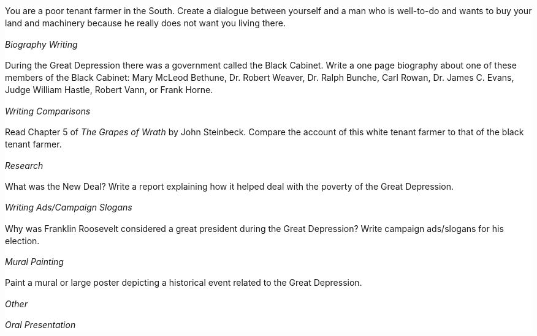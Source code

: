   You are a poor tenant farmer in the South. Create a dialogue between yourself and a man who is well-to-do and wants to buy your land and machinery because he really does not want you living there.
 </p>
 <p>
  <i>
   Biography Writing
  </i>
 </p>
 <p>
  During the Great Depression there was a government called the Black Cabinet. Write a one page biography about one of these members of the Black Cabinet: Mary McLeod Bethune, Dr. Robert Weaver, Dr. Ralph Bunche, Carl Rowan, Dr. James C. Evans, Judge William Hastle, Robert Vann, or Frank Horne.
 </p>
 <p>
  <i>
   Writing Comparisons
  </i>
 </p>
 <p>
  Read Chapter 5 of
  <i>
   The Grapes of Wrath
  </i>
  by John Steinbeck. Compare the account of this white tenant farmer to that of the black tenant farmer.
 </p>
 <p>
  <i>
   Research
  </i>
 </p>
 <p>
  What was the New Deal? Write a report explaining how it helped deal with the poverty of the Great Depression.
 </p>
 <p>
  <i>
   Writing Ads/Campaign Slogans
  </i>
 </p>
 <p>
  Why was Franklin Roosevelt considered a great president during the Great Depression? Write campaign ads/slogans for his election.
 </p>
 <p>
  <i>
   Mural Painting
  </i>
 </p>
 <p>
  Paint a mural or large poster depicting a historical event related to the Great Depression.
 </p>
<p>
  <i>
   Other
  </i>
 </p>
 <p>
  <i>
   Oral Presentation
  </i>
 </p>
 <p>